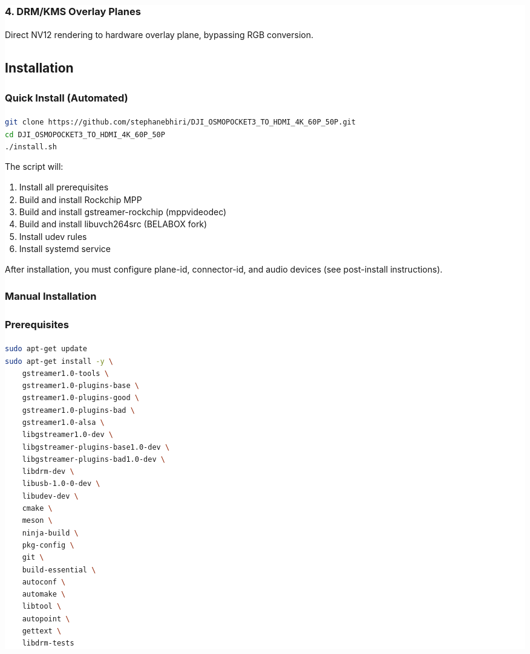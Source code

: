 ### 4. DRM/KMS Overlay Planes
Direct NV12 rendering to hardware overlay plane, bypassing RGB conversion.

## Installation

### Quick Install (Automated)

```bash
git clone https://github.com/stephanebhiri/DJI_OSMOPOCKET3_TO_HDMI_4K_60P_50P.git
cd DJI_OSMOPOCKET3_TO_HDMI_4K_60P_50P
./install.sh
```

The script will:
1. Install all prerequisites
2. Build and install Rockchip MPP
3. Build and install gstreamer-rockchip (mppvideodec)
4. Build and install libuvch264src (BELABOX fork)
5. Install udev rules
6. Install systemd service

After installation, you must configure plane-id, connector-id, and audio devices (see post-install instructions).

### Manual Installation

### Prerequisites

```bash
sudo apt-get update
sudo apt-get install -y \
    gstreamer1.0-tools \
    gstreamer1.0-plugins-base \
    gstreamer1.0-plugins-good \
    gstreamer1.0-plugins-bad \
    gstreamer1.0-alsa \
    libgstreamer1.0-dev \
    libgstreamer-plugins-base1.0-dev \
    libgstreamer-plugins-bad1.0-dev \
    libdrm-dev \
    libusb-1.0-0-dev \
    libudev-dev \
    cmake \
    meson \
    ninja-build \
    pkg-config \
    git \
    build-essential \
    autoconf \
    automake \
    libtool \
    autopoint \
    gettext \
    libdrm-tests
```
